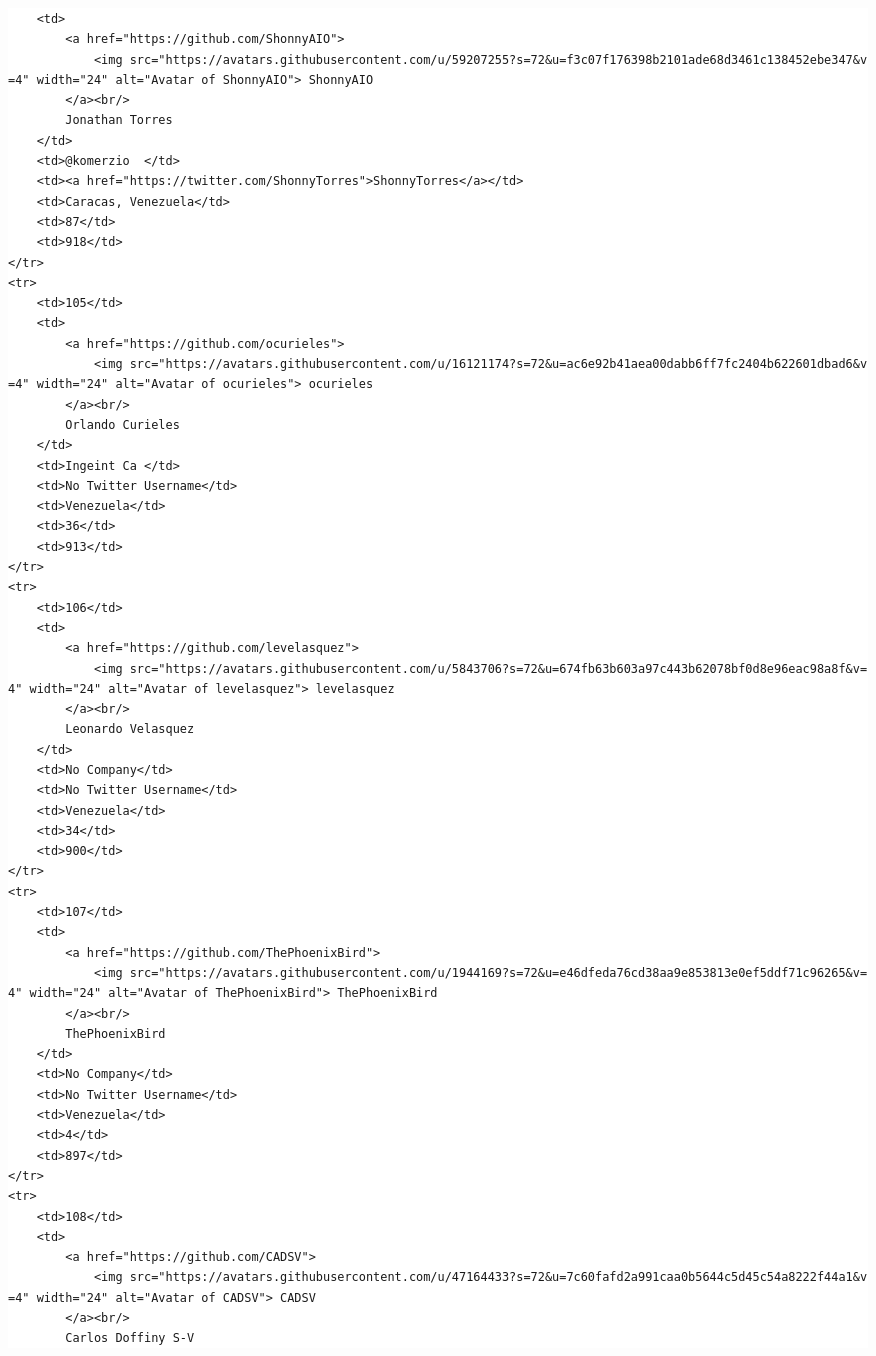 		<td>
			<a href="https://github.com/ShonnyAIO">
				<img src="https://avatars.githubusercontent.com/u/59207255?s=72&u=f3c07f176398b2101ade68d3461c138452ebe347&v=4" width="24" alt="Avatar of ShonnyAIO"> ShonnyAIO
			</a><br/>
			Jonathan Torres
		</td>
		<td>@komerzio  </td>
		<td><a href="https://twitter.com/ShonnyTorres">ShonnyTorres</a></td>
		<td>Caracas, Venezuela</td>
		<td>87</td>
		<td>918</td>
	</tr>
	<tr>
		<td>105</td>
		<td>
			<a href="https://github.com/ocurieles">
				<img src="https://avatars.githubusercontent.com/u/16121174?s=72&u=ac6e92b41aea00dabb6ff7fc2404b622601dbad6&v=4" width="24" alt="Avatar of ocurieles"> ocurieles
			</a><br/>
			Orlando Curieles
		</td>
		<td>Ingeint Ca </td>
		<td>No Twitter Username</td>
		<td>Venezuela</td>
		<td>36</td>
		<td>913</td>
	</tr>
	<tr>
		<td>106</td>
		<td>
			<a href="https://github.com/levelasquez">
				<img src="https://avatars.githubusercontent.com/u/5843706?s=72&u=674fb63b603a97c443b62078bf0d8e96eac98a8f&v=4" width="24" alt="Avatar of levelasquez"> levelasquez
			</a><br/>
			Leonardo Velasquez
		</td>
		<td>No Company</td>
		<td>No Twitter Username</td>
		<td>Venezuela</td>
		<td>34</td>
		<td>900</td>
	</tr>
	<tr>
		<td>107</td>
		<td>
			<a href="https://github.com/ThePhoenixBird">
				<img src="https://avatars.githubusercontent.com/u/1944169?s=72&u=e46dfeda76cd38aa9e853813e0ef5ddf71c96265&v=4" width="24" alt="Avatar of ThePhoenixBird"> ThePhoenixBird
			</a><br/>
			ThePhoenixBird
		</td>
		<td>No Company</td>
		<td>No Twitter Username</td>
		<td>Venezuela</td>
		<td>4</td>
		<td>897</td>
	</tr>
	<tr>
		<td>108</td>
		<td>
			<a href="https://github.com/CADSV">
				<img src="https://avatars.githubusercontent.com/u/47164433?s=72&u=7c60fafd2a991caa0b5644c5d45c54a8222f44a1&v=4" width="24" alt="Avatar of CADSV"> CADSV
			</a><br/>
			Carlos Doffiny S-V